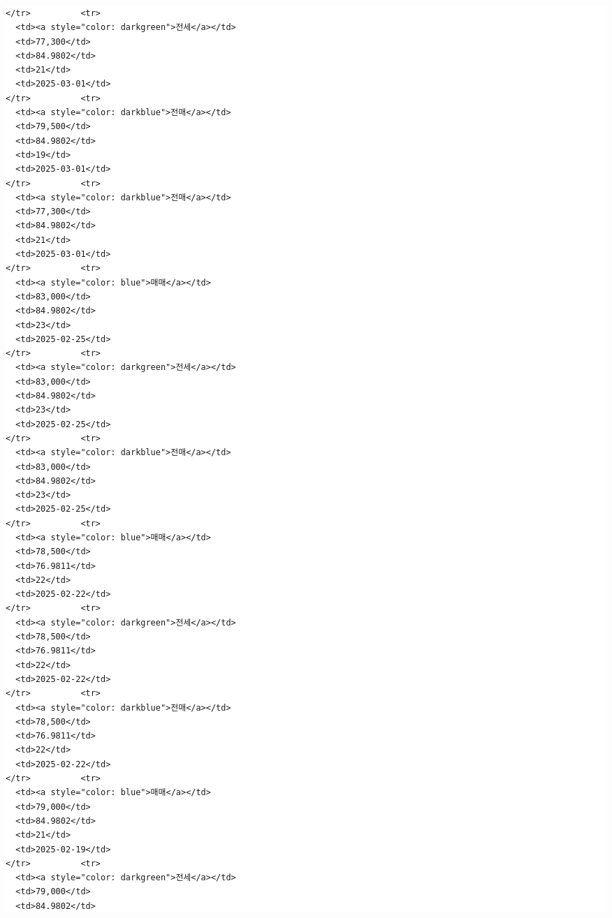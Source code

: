     </tr>          <tr>
      <td><a style="color: darkgreen">전세</a></td>
      <td>77,300</td>
      <td>84.9802</td>
      <td>21</td>
      <td>2025-03-01</td>
    </tr>          <tr>
      <td><a style="color: darkblue">전매</a></td>
      <td>79,500</td>
      <td>84.9802</td>
      <td>19</td>
      <td>2025-03-01</td>
    </tr>          <tr>
      <td><a style="color: darkblue">전매</a></td>
      <td>77,300</td>
      <td>84.9802</td>
      <td>21</td>
      <td>2025-03-01</td>
    </tr>          <tr>
      <td><a style="color: blue">매매</a></td>
      <td>83,000</td>
      <td>84.9802</td>
      <td>23</td>
      <td>2025-02-25</td>
    </tr>          <tr>
      <td><a style="color: darkgreen">전세</a></td>
      <td>83,000</td>
      <td>84.9802</td>
      <td>23</td>
      <td>2025-02-25</td>
    </tr>          <tr>
      <td><a style="color: darkblue">전매</a></td>
      <td>83,000</td>
      <td>84.9802</td>
      <td>23</td>
      <td>2025-02-25</td>
    </tr>          <tr>
      <td><a style="color: blue">매매</a></td>
      <td>78,500</td>
      <td>76.9811</td>
      <td>22</td>
      <td>2025-02-22</td>
    </tr>          <tr>
      <td><a style="color: darkgreen">전세</a></td>
      <td>78,500</td>
      <td>76.9811</td>
      <td>22</td>
      <td>2025-02-22</td>
    </tr>          <tr>
      <td><a style="color: darkblue">전매</a></td>
      <td>78,500</td>
      <td>76.9811</td>
      <td>22</td>
      <td>2025-02-22</td>
    </tr>          <tr>
      <td><a style="color: blue">매매</a></td>
      <td>79,000</td>
      <td>84.9802</td>
      <td>21</td>
      <td>2025-02-19</td>
    </tr>          <tr>
      <td><a style="color: darkgreen">전세</a></td>
      <td>79,000</td>
      <td>84.9802</td>